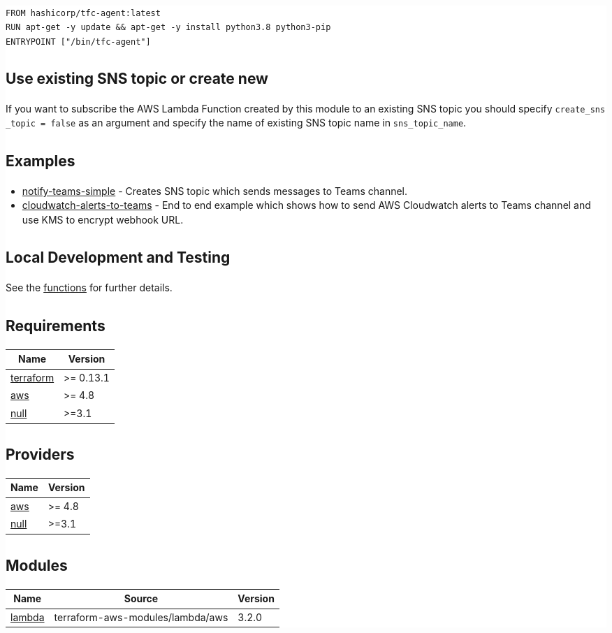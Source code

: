 ```
FROM hashicorp/tfc-agent:latest
RUN apt-get -y update && apt-get -y install python3.8 python3-pip
ENTRYPOINT ["/bin/tfc-agent"]
```

## Use existing SNS topic or create new

If you want to subscribe the AWS Lambda Function created by this module to an existing SNS topic you should specify `create_sns_topic = false` as an argument and specify the name of existing SNS topic name in `sns_topic_name`.

## Examples

- [notify-teams-simple](https://github.com/terraform-aws-modules/terraform-aws-notify-teams/tree/master/examples/notify-teams-simple) - Creates SNS topic which sends messages to Teams channel.
- [cloudwatch-alerts-to-teams](https://github.com/terraform-aws-modules/terraform-aws-notify-teams/tree/master/examples/cloudwatch-alerts-to-teams) - End to end example which shows how to send AWS Cloudwatch alerts to Teams channel and use KMS to encrypt webhook URL.

## Local Development and Testing

See the [functions](https://github.com/terraform-aws-modules/terraform-aws-notify-teams/tree/master/functions) for further details.


## Requirements

| Name | Version |
|------|---------|
| <a name="requirement_terraform"></a> [terraform](#requirement\_terraform) | >= 0.13.1 |
| <a name="requirement_aws"></a> [aws](#requirement\_aws) | >= 4.8 |
| <a name="requirement_null"></a> [null](#requirement\_null) | >=3.1 |

## Providers

| Name | Version |
|------|---------|
| <a name="provider_aws"></a> [aws](#provider\_aws) | >= 4.8 |
| <a name="provider_null"></a> [null](#provider\_null) | >=3.1 |

## Modules

| Name | Source | Version |
|------|--------|---------|
| <a name="module_lambda"></a> [lambda](#module\_lambda) | terraform-aws-modules/lambda/aws | 3.2.0 |
